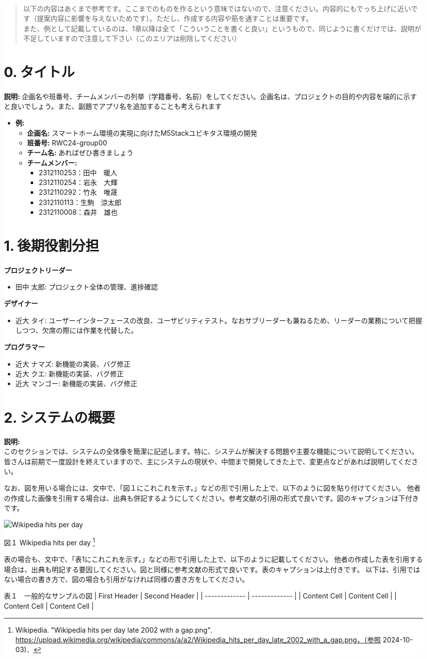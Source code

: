
> 以下の内容はあくまで参考です。ここまでのものを作るという意味ではないので、注意ください。内容的にもでっち上げに近いです（提案内容に影響を与えないためです）。ただし、作成する内容や筋を通すことは重要です。  
> また、例として記載しているのは、1章以降は全て「こういうことを書くと良い」というもので、同じように書くだけでは、説明が不足していますので注意して下さい（このエリアは削除してください）

# 0. タイトル
**説明:** 企画名や班番号、チームメンバーの列挙（学籍番号、名前）をしてください。企画名は、プロジェクトの目的や内容を端的に示すと良いでしょう。また、副題でアプリ名を追加することも考えられます

- **例:**
  - **企画名:** スマートホーム環境の実現に向けたM5Stackユビキタス環境の開発
  - **班番号:** RWC24-group00
  - **チーム名:** あればぜひ書きましょう
  - **チームメンバー:**
    - 2312110253：田中　暖人
    - 2312110254：岩永　大輝
    - 2312110292：竹永　唯晟
    - 2312110113：生駒　涼太郎
    - 2312110008：森井　雄也


# 1. 後期役割分担


**プロジェクトリーダー**  
- 田中 太郎: プロジェクト全体の管理、進捗確認

**デザイナー**  
- 近大 タイ: ユーザーインターフェースの改良、ユーザビリティテスト。なおサブリーダーも兼ねるため、リーダーの業務について把握しつつ、欠席の際には作業を代替した。

**プログラマー**  
- 近大 ナマズ: 新機能の実装、バグ修正
- 近大 クエ: 新機能の実装、バグ修正
- 近大 マンゴー: 新機能の実装、バグ修正

# 2. システムの概要
**説明:**  
このセクションでは、システムの全体像を簡潔に記述します。特に、システムが解決する問題や主要な機能について説明してください。皆さんは前期で一度設計を終えていますので、主にシステムの現状や、中間まで開発してきた上で、変更点などがあれば説明してください。

なお、図を用いる場合には、文中で、「図１にこれこれを示す。」などの形で引用した上で、以下のように図を貼り付けてください。
他者の作成した画像を引用する場合は、出典も併記するようにしてください。参考文献の引用の形式で良いです。図のキャプションは下付きです。

![ Wikipedia hits per day](Wikipedia_hits_per_day_late_2002_with_a_gap.png)

図１ Wikipedia hits per day [^5]

表の場合も、文中で、「表1にこれこれを示す。」などの形で引用した上で、以下のように記載してください。
他者の作成した表を引用する場合は、出典も明記する要因してください。図と同様に参考文献の形式で良いです。表のキャプションは上付きです。
以下は、引用ではない場合の書き方で、図の場合も引用がなければ同様の書き方をしてください。

表１　一般的なサンプルの図
| First Header  | Second Header |
| ------------- | ------------- |
| Content Cell  | Content Cell  |
| Content Cell  | Content Cell  |


[^1]: 石橋 大右．“生活をより快適で便利にするスマートホームとは？”．和上ホールディングス とくとくマガジン．2024-05-24．https://wajo-holdings.jp/media/2233 ，（参照 2024-10-01)．
[^2]: Google．“Google Home"．https://home.google.com/welcome/ ，（参照 2024-10-01)．
[^3]: Amazon．“Echo & Alexa”．https://www.amazon.co.jp/b?ie=UTF8&node=5364343051 ，（参照 2024-10-01)．
[^4]: 近畿大学中央図書館レファレンス課．“引用と参考文献の書き方”．近畿大学．2022-05-01．https://www.clib.kindai.ac.jp/search/pdf/guide_quote.pdf ，（参照 2024-10-01)．
[^5]: Wikipedia. "Wikipedia hits per day late 2002 with a gap.png". https://upload.wikimedia.org/wikipedia/commons/a/a2/Wikipedia_hits_per_day_late_2002_with_a_gap.png，（参照 2024-10-03)．